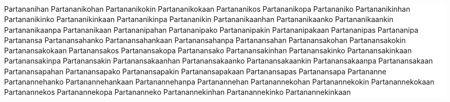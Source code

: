 Partananihan
Partananikohan
Partananikokin
Partananikokaan
Partananikos
Partananikopa
Partananiko
Partananikinhan
Partananikinko
Partananikinkaan
Partananikinpa
Partananikin
Partananikaanhan
Partananikaanko
Partananikaankin
Partananikaanpa
Partananikaan
Partananipahan
Partananipako
Partananipakin
Partananipakaan
Partananipas
Partananipa
Partanansa
Partanansahanko
Partanansahankaan
Partanansahanpa
Partanansahan
Partanansakohan
Partanansakokin
Partanansakokaan
Partanansakos
Partanansakopa
Partanansako
Partanansakinhan
Partanansakinko
Partanansakinkaan
Partanansakinpa
Partanansakin
Partanansakaanhan
Partanansakaanko
Partanansakaankin
Partanansakaanpa
Partanansakaan
Partanansapahan
Partanansapako
Partanansapakin
Partanansapakaan
Partanansapas
Partanansapa
Partananne
Partanannehanko
Partanannehankaan
Partanannehanpa
Partanannehan
Partanannekohan
Partanannekokin
Partanannekokaan
Partanannekos
Partanannekopa
Partananneko
Partanannekinhan
Partanannekinko
Partanannekinkaan